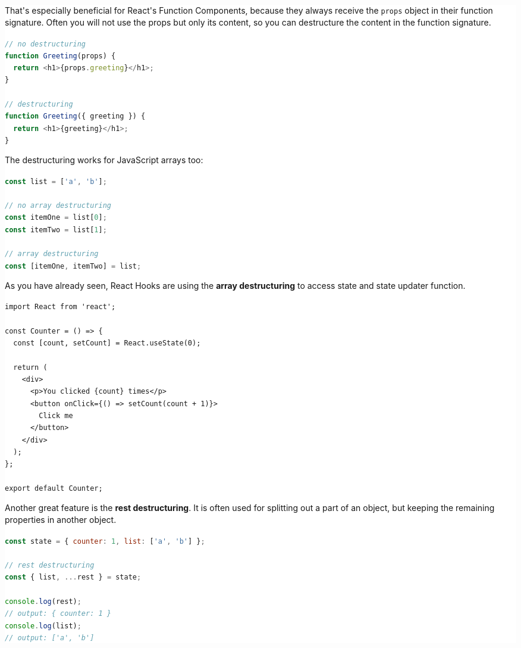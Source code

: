 That's especially beneficial for React's Function Components, because they always receive the `props` object in their function signature. Often you will not use the props but only its content, so you can destructure the content in the function signature.

```javascript
// no destructuring
function Greeting(props) {
  return <h1>{props.greeting}</h1>;
}

// destructuring
function Greeting({ greeting }) {
  return <h1>{greeting}</h1>;
}
```

The destructuring works for JavaScript arrays too:

```javascript
const list = ['a', 'b'];

// no array destructuring
const itemOne = list[0];
const itemTwo = list[1];

// array destructuring
const [itemOne, itemTwo] = list;
```

As you have already seen, React Hooks are using the **array destructuring** to access state and state updater function.

```javascript{4}
import React from 'react';

const Counter = () => {
  const [count, setCount] = React.useState(0);

  return (
    <div>
      <p>You clicked {count} times</p>
      <button onClick={() => setCount(count + 1)}>
        Click me
      </button>
    </div>
  );
};

export default Counter;
```

Another great feature is the **rest destructuring**. It is often used for splitting out a part of an object, but keeping the remaining properties in another object.

```javascript
const state = { counter: 1, list: ['a', 'b'] };

// rest destructuring
const { list, ...rest } = state;

console.log(rest);
// output: { counter: 1 }
console.log(list);
// output: ['a', 'b']
```


  [key]: 'Robin',